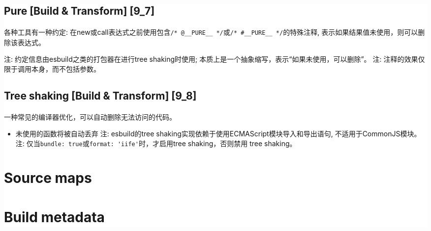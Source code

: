 ## Pure [Build & Transform] [9_7]
各种工具有一种约定: 在new或call表达式之前使用包含`/* @__PURE__ */`或`/* #__PURE__ */`的特殊注释, 表示如果结果值未使用，则可以删除该表达式。

注: 约定信息由esbuild之类的打包器在进行tree shaking时使用; 本质上是一个抽象缩写，表示“如果未使用，可以删除”。
注: 注释的效果仅限于调用本身，而不包括参数。

## Tree shaking [Build & Transform] [9_8]
一种常见的编译器优化，可以自动删除无法访问的代码。

* 未使用的函数将被自动丢弃
注: esbuild的tree shaking实现依赖于使用ECMAScript模块导入和导出语句, 不适用于CommonJS模块。
注: 仅当`bundle: true`或`format: 'iife'`时，才启用tree shaking，否则禁用 tree shaking。

# Source maps


# Build metadata
